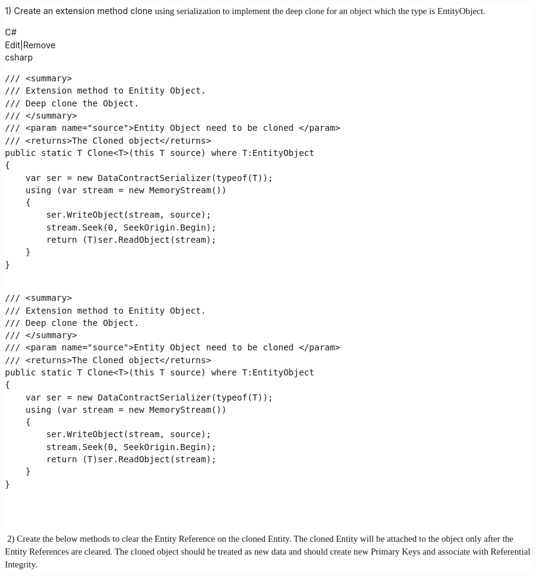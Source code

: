 </span>1) Create an extension method clone </span><span style="font-size:11.0pt; font-family:&quot;Calibri&quot;,&quot;sans-serif&quot;">using serialization to implement the deep clone for an object which the type is EntityObject.
</span></p>
<p class="MsoNormal" style=""><span style="font-size:11.0pt; font-family:&quot;Calibri&quot;,&quot;sans-serif&quot;"></span></p>
<div class="scriptcode">
<div class="pluginEditHolder" pluginCommand="mceScriptCode">
<div class="title"><span>C#</span></div>
<div class="pluginLinkHolder"><span class="pluginEditHolderLink">Edit</span>|<span class="pluginRemoveHolderLink">Remove</span>
</div>
<span class="hidden">csharp</span>
<pre class="hidden">
/// &lt;summary&gt;
/// Extension method to Enitity Object. 
/// Deep clone the Object.
/// &lt;/summary&gt;
/// &lt;param name=&quot;source&quot;&gt;Entity Object need to be cloned &lt;/param&gt;
/// &lt;returns&gt;The Cloned object&lt;/returns&gt;
public static T Clone&lt;T&gt;(this T source) where T:EntityObject&nbsp; 
{ 
&nbsp;&nbsp;&nbsp;&nbsp;var ser = new DataContractSerializer(typeof(T)); 
&nbsp;&nbsp;&nbsp;&nbsp;using (var stream = new MemoryStream())
&nbsp;&nbsp;&nbsp; {
&nbsp;&nbsp;&nbsp;&nbsp;&nbsp;&nbsp;&nbsp; ser.WriteObject(stream, source);
&nbsp;&nbsp;&nbsp;&nbsp;&nbsp;&nbsp;&nbsp; stream.Seek(0, SeekOrigin.Begin);
&nbsp;&nbsp;&nbsp;&nbsp;&nbsp;&nbsp;&nbsp; return (T)ser.ReadObject(stream); 
&nbsp;&nbsp;&nbsp;&nbsp;} 
}

</pre>
<pre id="codePreview" class="csharp">
/// &lt;summary&gt;
/// Extension method to Enitity Object. 
/// Deep clone the Object.
/// &lt;/summary&gt;
/// &lt;param name=&quot;source&quot;&gt;Entity Object need to be cloned &lt;/param&gt;
/// &lt;returns&gt;The Cloned object&lt;/returns&gt;
public static T Clone&lt;T&gt;(this T source) where T:EntityObject&nbsp; 
{ 
&nbsp;&nbsp;&nbsp;&nbsp;var ser = new DataContractSerializer(typeof(T)); 
&nbsp;&nbsp;&nbsp;&nbsp;using (var stream = new MemoryStream())
&nbsp;&nbsp;&nbsp; {
&nbsp;&nbsp;&nbsp;&nbsp;&nbsp;&nbsp;&nbsp; ser.WriteObject(stream, source);
&nbsp;&nbsp;&nbsp;&nbsp;&nbsp;&nbsp;&nbsp; stream.Seek(0, SeekOrigin.Begin);
&nbsp;&nbsp;&nbsp;&nbsp;&nbsp;&nbsp;&nbsp; return (T)ser.ReadObject(stream); 
&nbsp;&nbsp;&nbsp;&nbsp;} 
}

</pre>
</div>
</div>
<div class="endscriptcode">&nbsp;</div>
<p class="MsoNormal" style=""><span style="font-size:11.0pt; font-family:&quot;Calibri&quot;,&quot;sans-serif&quot;"></span></p>
<p class="MsoNormal" style=""><span style="font-size:11.0pt; font-family:&quot;Calibri&quot;,&quot;sans-serif&quot;"></span></p>
<p class="MsoNormal" style=""><span style="font-size:11.0pt; font-family:&quot;Calibri&quot;,&quot;sans-serif&quot;"><span style="">&nbsp;</span>2) Create the below methods to clear the Entity Reference on the cloned Entity. The cloned Entity will be attached to the object only after
 the Entity References are cleared. The cloned object should be treated as new data and should create new Primary Keys and associate with Referential Integrity.
</span></p>